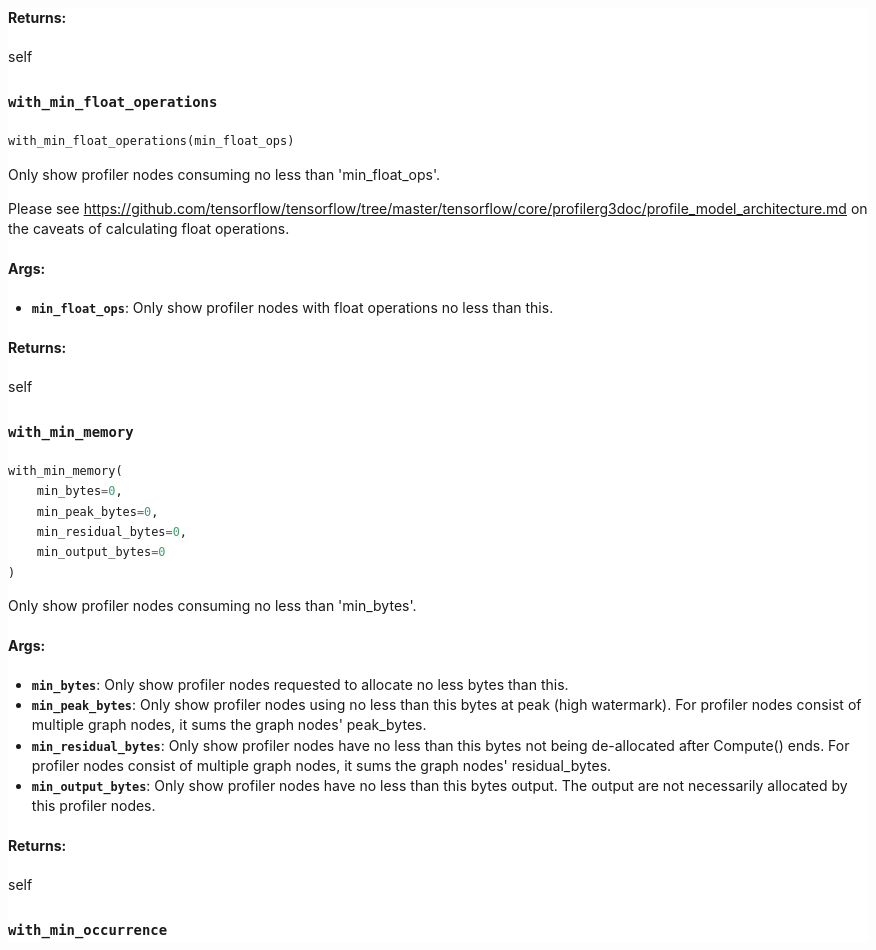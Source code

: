 #### Returns:

self

<h3 id="with_min_float_operations"><code>with_min_float_operations</code></h3>

``` python
with_min_float_operations(min_float_ops)
```

Only show profiler nodes consuming no less than 'min_float_ops'.

Please see https://github.com/tensorflow/tensorflow/tree/master/tensorflow/core/profilerg3doc/profile_model_architecture.md
on the caveats of calculating float operations.

#### Args:

* <b>`min_float_ops`</b>: Only show profiler nodes with float operations
      no less than this.

#### Returns:

self

<h3 id="with_min_memory"><code>with_min_memory</code></h3>

``` python
with_min_memory(
    min_bytes=0,
    min_peak_bytes=0,
    min_residual_bytes=0,
    min_output_bytes=0
)
```

Only show profiler nodes consuming no less than 'min_bytes'.

#### Args:

* <b>`min_bytes`</b>: Only show profiler nodes requested to allocate no less bytes
      than this.
* <b>`min_peak_bytes`</b>: Only show profiler nodes using no less than this bytes
      at peak (high watermark). For profiler nodes consist of multiple
      graph nodes, it sums the graph nodes' peak_bytes.
* <b>`min_residual_bytes`</b>: Only show profiler nodes have no less than
      this bytes not being de-allocated after Compute() ends. For
      profiler nodes consist of multiple graph nodes, it sums the
      graph nodes' residual_bytes.
* <b>`min_output_bytes`</b>: Only show profiler nodes have no less than this bytes
      output. The output are not necessarily allocated by this profiler
      nodes.

#### Returns:

self

<h3 id="with_min_occurrence"><code>with_min_occurrence</code></h3>
